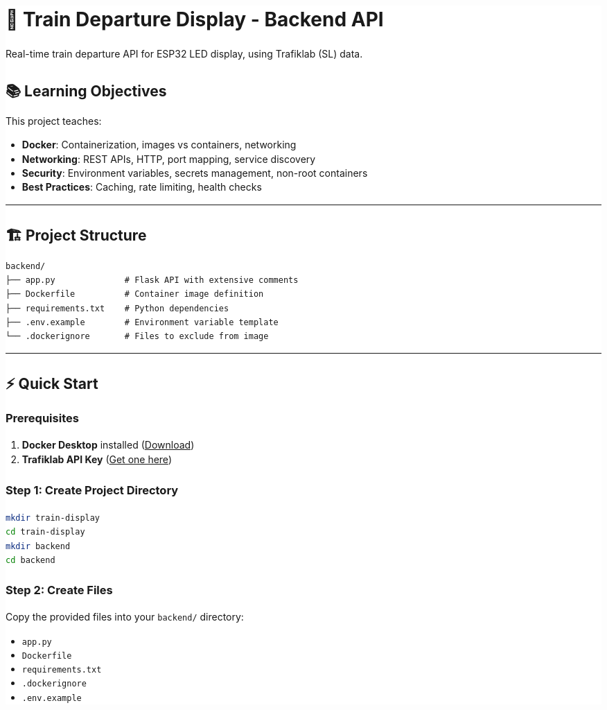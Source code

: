 # 🚆 Train Departure Display - Backend API

Real-time train departure API for ESP32 LED display, using Trafiklab (SL) data.

## 📚 Learning Objectives

This project teaches:
- **Docker**: Containerization, images vs containers, networking
- **Networking**: REST APIs, HTTP, port mapping, service discovery
- **Security**: Environment variables, secrets management, non-root containers
- **Best Practices**: Caching, rate limiting, health checks

---

## 🏗️ Project Structure

```
backend/
├── app.py              # Flask API with extensive comments
├── Dockerfile          # Container image definition
├── requirements.txt    # Python dependencies
├── .env.example        # Environment variable template
└── .dockerignore       # Files to exclude from image
```

---

## ⚡ Quick Start

### Prerequisites

1. **Docker Desktop** installed ([Download](https://www.docker.com/products/docker-desktop))
2. **Trafiklab API Key** ([Get one here](https://www.trafiklab.se/api/trafiklab-apis/sl/realtidsinformation-4/))

### Step 1: Create Project Directory

```bash
mkdir train-display
cd train-display
mkdir backend
cd backend
```

### Step 2: Create Files

Copy the provided files into your `backend/` directory:
- `app.py`
- `Dockerfile`
- `requirements.txt`
- `.dockerignore`
- `.env.example`
